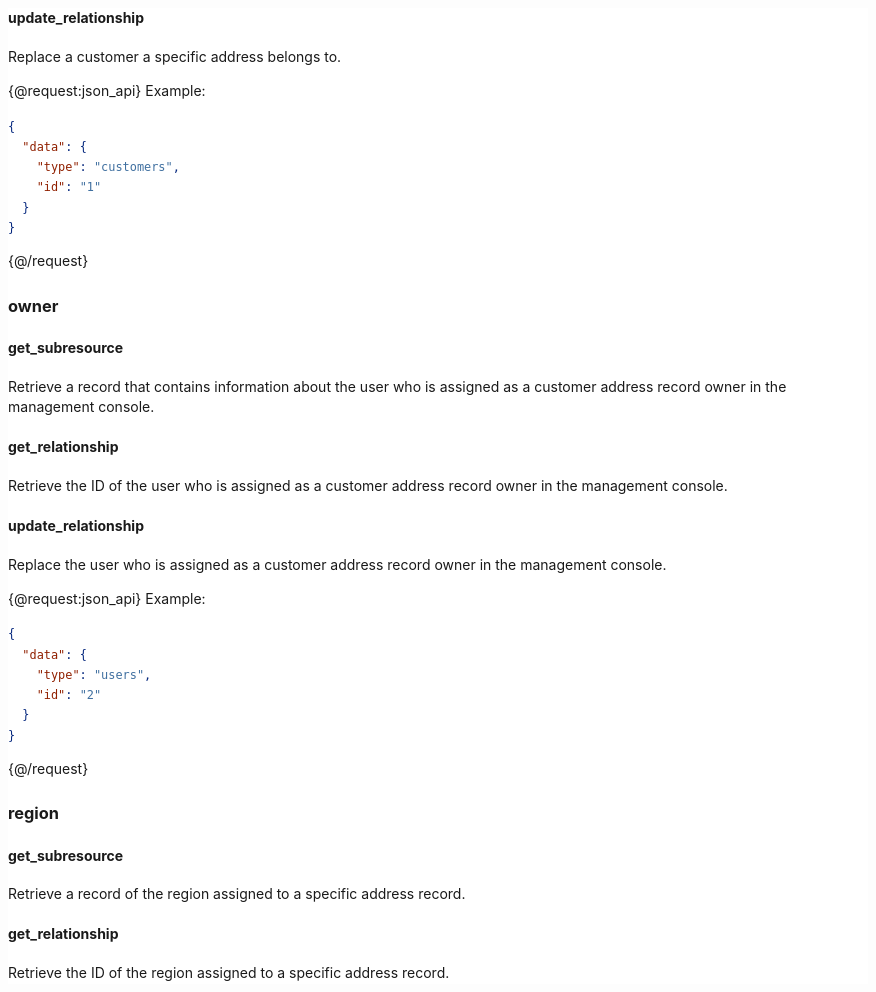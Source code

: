 #### update_relationship

Replace a customer a specific address belongs to.

{@request:json_api}
Example:

```JSON
{
  "data": {
    "type": "customers",
    "id": "1"
  }
}
```
{@/request}

### owner

#### get_subresource

Retrieve a record that contains information about the user who is assigned as a customer address record owner in the management console.

#### get_relationship

Retrieve the ID of the user who is assigned as a customer address record owner in the management console.

#### update_relationship

Replace the user who is assigned as a customer address record owner in the management console.

{@request:json_api}
Example:

```JSON
{
  "data": {
    "type": "users",
    "id": "2"
  }
}
```
{@/request}

### region

#### get_subresource

Retrieve a record of the region assigned to a specific address record.

#### get_relationship

Retrieve the ID of the region assigned to a specific address record.
